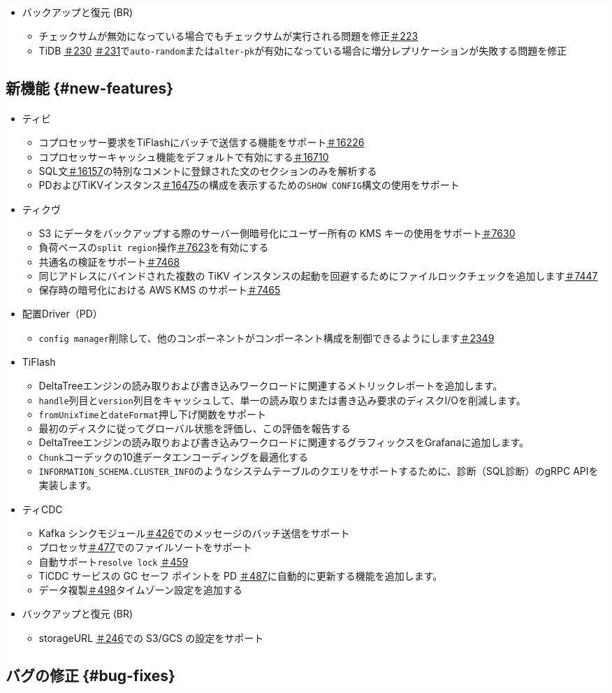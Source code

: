 -   バックアップと復元 (BR)

    -   チェックサムが無効になっている場合でもチェックサムが実行される問題を修正[＃223](https://github.com/pingcap/br/pull/223)
    -   TiDB [＃230](https://github.com/pingcap/br/pull/230) [＃231](https://github.com/pingcap/br/pull/231)で`auto-random`または`alter-pk`が有効になっている場合に増分レプリケーションが失敗する問題を修正

## 新機能 {#new-features}

-   ティビ

    -   コプロセッサー要求をTiFlashにバッチで送信する機能をサポート[＃16226](https://github.com/pingcap/tidb/pull/16226)
    -   コプロセッサーキャッシュ機能をデフォルトで有効にする[＃16710](https://github.com/pingcap/tidb/pull/16710)
    -   SQL文[＃16157](https://github.com/pingcap/tidb/pull/16157)の特別なコメントに登録された文のセクションのみを解析する
    -   PDおよびTiKVインスタンス[＃16475](https://github.com/pingcap/tidb/pull/16475)の構成を表示するための`SHOW CONFIG`構文の使用をサポート

-   ティクヴ

    -   S3 にデータをバックアップする際のサーバー側暗号化にユーザー所有の KMS キーの使用をサポート[＃7630](https://github.com/tikv/tikv/pull/7630)
    -   負荷ベースの`split region`操作[＃7623](https://github.com/tikv/tikv/pull/7623)を有効にする
    -   共通名の検証をサポート[＃7468](https://github.com/tikv/tikv/pull/7468)
    -   同じアドレスにバインドされた複数の TiKV インスタンスの起動を回避するためにファイルロックチェックを追加します[＃7447](https://github.com/tikv/tikv/pull/7447)
    -   保存時の暗号化における AWS KMS のサポート[＃7465](https://github.com/tikv/tikv/pull/7465)

-   配置Driver（PD）

    -   `config manager`削除して、他のコンポーネントがコンポーネント構成を制御できるようにします[＃2349](https://github.com/pingcap/pd/pull/2349)

-   TiFlash

    -   DeltaTreeエンジンの読み取りおよび書き込みワークロードに関連するメトリックレポートを追加します。
    -   `handle`列目と`version`列目をキャッシュして、単一の読み取りまたは書き込み要求のディスクI/Oを削減します。
    -   `fromUnixTime`と`dateFormat`押し下げ関数をサポート
    -   最初のディスクに従ってグローバル状態を評価し、この評価を報告する
    -   DeltaTreeエンジンの読み取りおよび書き込みワークロードに関連するグラフィックスをGrafanaに追加します。
    -   `Chunk`コーデックの10進データエンコーディングを最適化する
    -   `INFORMATION_SCHEMA.CLUSTER_INFO`のようなシステムテーブルのクエリをサポートするために、診断（SQL診断）のgRPC APIを実装します。

-   ティCDC

    -   Kafka シンクモジュール[＃426](https://github.com/pingcap/tiflow/pull/426)でのメッセージのバッチ送信をサポート
    -   プロセッサ[＃477](https://github.com/pingcap/tiflow/pull/477)でのファイルソートをサポート
    -   自動サポート`resolve lock` [＃459](https://github.com/pingcap/tiflow/pull/459)
    -   TiCDC サービスの GC セーフ ポイントを PD [＃487](https://github.com/pingcap/tiflow/pull/487)に自動的に更新する機能を追加します。
    -   データ複製[＃498](https://github.com/pingcap/tiflow/pull/498)タイムゾーン設定を追加する

-   バックアップと復元 (BR)

    -   storageURL [＃246](https://github.com/pingcap/br/pull/246)での S3/GCS の設定をサポート

## バグの修正 {#bug-fixes}
